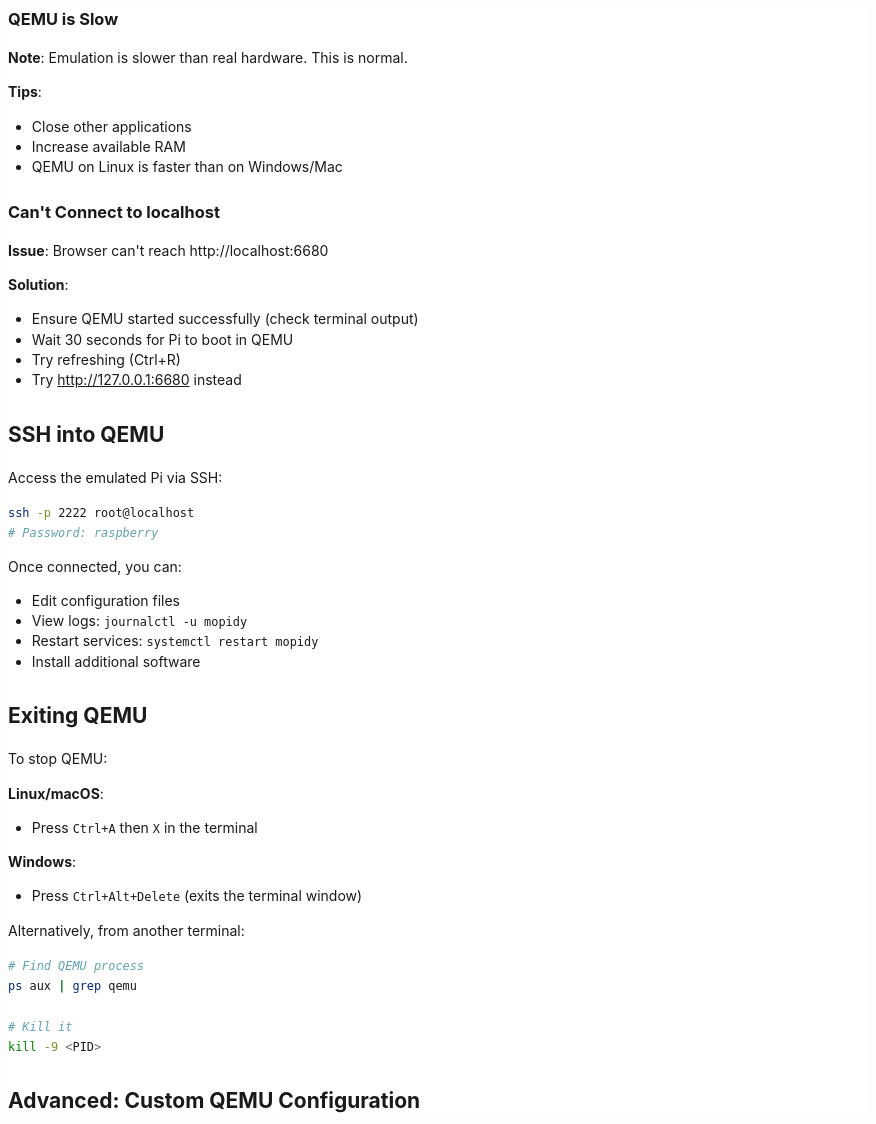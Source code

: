 ### QEMU is Slow

**Note**: Emulation is slower than real hardware. This is normal.

**Tips**:
- Close other applications
- Increase available RAM
- QEMU on Linux is faster than on Windows/Mac

### Can't Connect to localhost

**Issue**: Browser can't reach http://localhost:6680

**Solution**:
- Ensure QEMU started successfully (check terminal output)
- Wait 30 seconds for Pi to boot in QEMU
- Try refreshing (Ctrl+R)
- Try http://127.0.0.1:6680 instead

## SSH into QEMU

Access the emulated Pi via SSH:

```bash
ssh -p 2222 root@localhost
# Password: raspberry
```

Once connected, you can:
- Edit configuration files
- View logs: `journalctl -u mopidy`
- Restart services: `systemctl restart mopidy`
- Install additional software

## Exiting QEMU

To stop QEMU:

**Linux/macOS**:
- Press `Ctrl+A` then `X` in the terminal

**Windows**:
- Press `Ctrl+Alt+Delete` (exits the terminal window)

Alternatively, from another terminal:
```bash
# Find QEMU process
ps aux | grep qemu

# Kill it
kill -9 <PID>
```

## Advanced: Custom QEMU Configuration
